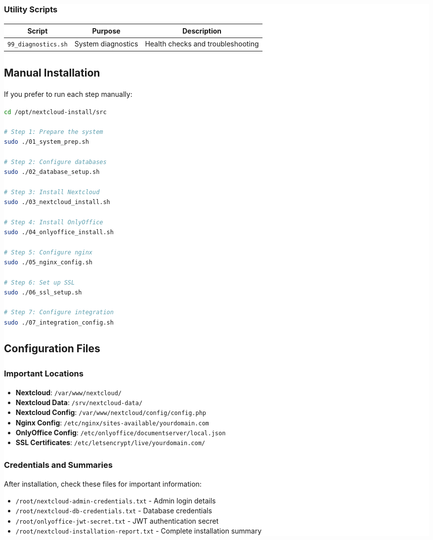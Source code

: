 ### Utility Scripts

| Script | Purpose | Description |
|--------|---------|-------------|
| `99_diagnostics.sh` | System diagnostics | Health checks and troubleshooting |

## Manual Installation

If you prefer to run each step manually:

```bash
cd /opt/nextcloud-install/src

# Step 1: Prepare the system
sudo ./01_system_prep.sh

# Step 2: Configure databases
sudo ./02_database_setup.sh

# Step 3: Install Nextcloud
sudo ./03_nextcloud_install.sh

# Step 4: Install OnlyOffice
sudo ./04_onlyoffice_install.sh

# Step 5: Configure nginx
sudo ./05_nginx_config.sh

# Step 6: Set up SSL
sudo ./06_ssl_setup.sh

# Step 7: Configure integration
sudo ./07_integration_config.sh
```

## Configuration Files

### Important Locations

- **Nextcloud**: `/var/www/nextcloud/`
- **Nextcloud Data**: `/srv/nextcloud-data/`
- **Nextcloud Config**: `/var/www/nextcloud/config/config.php`
- **Nginx Config**: `/etc/nginx/sites-available/yourdomain.com`
- **OnlyOffice Config**: `/etc/onlyoffice/documentserver/local.json`
- **SSL Certificates**: `/etc/letsencrypt/live/yourdomain.com/`

### Credentials and Summaries

After installation, check these files for important information:
- `/root/nextcloud-admin-credentials.txt` - Admin login details
- `/root/nextcloud-db-credentials.txt` - Database credentials
- `/root/onlyoffice-jwt-secret.txt` - JWT authentication secret
- `/root/nextcloud-installation-report.txt` - Complete installation summary
